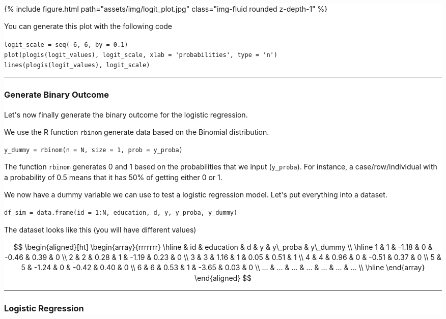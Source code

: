 {% include figure.html path="assets/img/logit_plot.jpg" class="img-fluid rounded z-depth-1" %}

You can generate this plot with the following code

```{r}
logit_scale = seq(-6, 6, by = 0.1)
plot(plogis(logit_values), logit_scale, xlab = 'probabilities', type = 'n')
lines(plogis(logit_values), logit_scale)
```

--------------------------------------------------

### Generate Binary Outcome

Let's now finally generate the binary outcome for the logistic regression.

We use the R function `rbinom` generate data based on the Binomial distribution.

```{r}
y_dummy = rbinom(n = N, size = 1, prob = y_proba)
```

The function `rbinom` generates 0 and 1 based on the probabilities that we input (`y_proba`). For instance, a case/row/individual with a probability of 0.5 means that it has 50% of getting either 0 or 1.

We now have a dummy variable we can use to test a logistic regression model. Let's put everything into a dataset.

```{r}
df_sim = data.frame(id = 1:N, education, d, y, y_proba, y_dummy)
```

The dataset looks like this (you will have different values)

$$
\begin{aligned}[ht]
\begin{array}{rrrrrrr}
\hline
 & id & education & d & y & y\_proba & y\_dummy \\ 
 \hline
1 &   1 & -1.18 &   0 & -0.46 & 0.39 &   0 \\ 
  2 &   2 & 0.28 &   1 & -1.19 & 0.23 &   0 \\ 
  3 &   3 & 1.16 &   1 & 0.05 & 0.51 &   1 \\ 
  4 &   4 & 0.96 &   0 & -0.51 & 0.37 &   0 \\ 
  5 &   5 & -1.24 &   0 & -0.42 & 0.40 &   0 \\ 
  6 &   6 & 0.53 &   1 & -3.65 & 0.03 &   0 \\ 
  ... &   ... & ... &  ... & ... & ... & ... \\ 
  \hline
\end{array}
\end{aligned}
$$

--------------------------------------------------

### Logistic Regression
